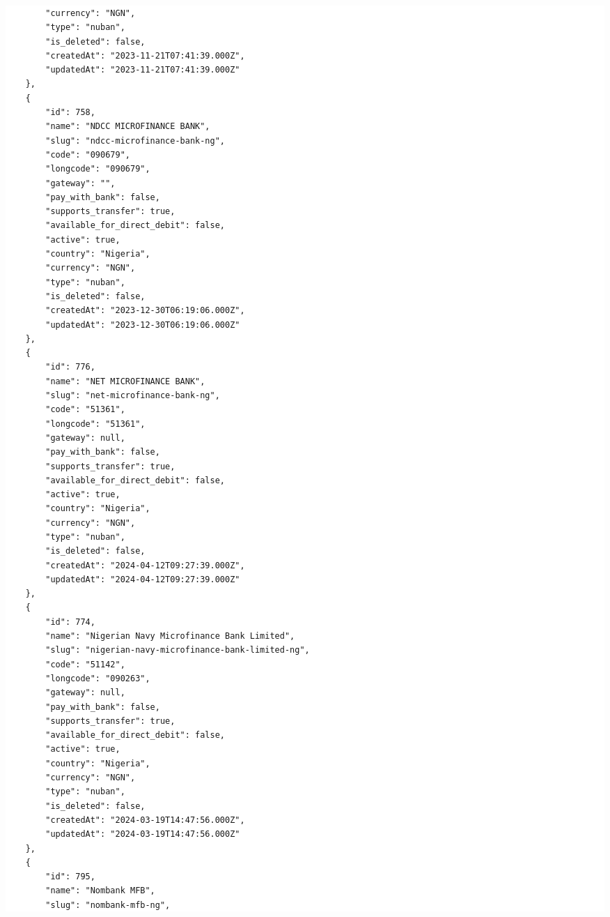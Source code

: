             "currency": "NGN",
            "type": "nuban",
            "is_deleted": false,
            "createdAt": "2023-11-21T07:41:39.000Z",
            "updatedAt": "2023-11-21T07:41:39.000Z"
        },
        {
            "id": 758,
            "name": "NDCC MICROFINANCE BANK",
            "slug": "ndcc-microfinance-bank-ng",
            "code": "090679",
            "longcode": "090679",
            "gateway": "",
            "pay_with_bank": false,
            "supports_transfer": true,
            "available_for_direct_debit": false,
            "active": true,
            "country": "Nigeria",
            "currency": "NGN",
            "type": "nuban",
            "is_deleted": false,
            "createdAt": "2023-12-30T06:19:06.000Z",
            "updatedAt": "2023-12-30T06:19:06.000Z"
        },
        {
            "id": 776,
            "name": "NET MICROFINANCE BANK",
            "slug": "net-microfinance-bank-ng",
            "code": "51361",
            "longcode": "51361",
            "gateway": null,
            "pay_with_bank": false,
            "supports_transfer": true,
            "available_for_direct_debit": false,
            "active": true,
            "country": "Nigeria",
            "currency": "NGN",
            "type": "nuban",
            "is_deleted": false,
            "createdAt": "2024-04-12T09:27:39.000Z",
            "updatedAt": "2024-04-12T09:27:39.000Z"
        },
        {
            "id": 774,
            "name": "Nigerian Navy Microfinance Bank Limited",
            "slug": "nigerian-navy-microfinance-bank-limited-ng",
            "code": "51142",
            "longcode": "090263",
            "gateway": null,
            "pay_with_bank": false,
            "supports_transfer": true,
            "available_for_direct_debit": false,
            "active": true,
            "country": "Nigeria",
            "currency": "NGN",
            "type": "nuban",
            "is_deleted": false,
            "createdAt": "2024-03-19T14:47:56.000Z",
            "updatedAt": "2024-03-19T14:47:56.000Z"
        },
        {
            "id": 795,
            "name": "Nombank MFB",
            "slug": "nombank-mfb-ng",